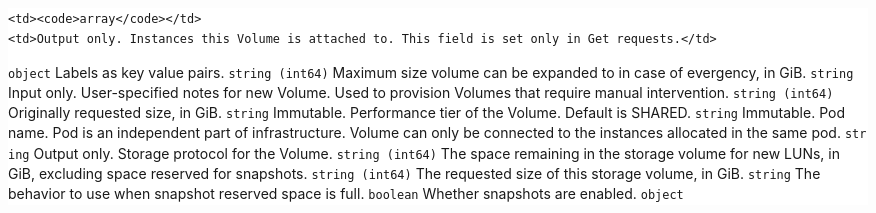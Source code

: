     <td><code>array</code></td>
    <td>Output only. Instances this Volume is attached to. This field is set only in Get requests.</td>
</tr>
<tr>
    <td><CopyableCode code="labels" /></td>
    <td><code>object</code></td>
    <td>Labels as key value pairs.</td>
</tr>
<tr>
    <td><CopyableCode code="maxSizeGib" /></td>
    <td><code>string (int64)</code></td>
    <td>Maximum size volume can be expanded to in case of evergency, in GiB.</td>
</tr>
<tr>
    <td><CopyableCode code="notes" /></td>
    <td><code>string</code></td>
    <td>Input only. User-specified notes for new Volume. Used to provision Volumes that require manual intervention.</td>
</tr>
<tr>
    <td><CopyableCode code="originallyRequestedSizeGib" /></td>
    <td><code>string (int64)</code></td>
    <td>Originally requested size, in GiB.</td>
</tr>
<tr>
    <td><CopyableCode code="performanceTier" /></td>
    <td><code>string</code></td>
    <td>Immutable. Performance tier of the Volume. Default is SHARED.</td>
</tr>
<tr>
    <td><CopyableCode code="pod" /></td>
    <td><code>string</code></td>
    <td>Immutable. Pod name. Pod is an independent part of infrastructure. Volume can only be connected to the instances allocated in the same pod.</td>
</tr>
<tr>
    <td><CopyableCode code="protocol" /></td>
    <td><code>string</code></td>
    <td>Output only. Storage protocol for the Volume.</td>
</tr>
<tr>
    <td><CopyableCode code="remainingSpaceGib" /></td>
    <td><code>string (int64)</code></td>
    <td>The space remaining in the storage volume for new LUNs, in GiB, excluding space reserved for snapshots.</td>
</tr>
<tr>
    <td><CopyableCode code="requestedSizeGib" /></td>
    <td><code>string (int64)</code></td>
    <td>The requested size of this storage volume, in GiB.</td>
</tr>
<tr>
    <td><CopyableCode code="snapshotAutoDeleteBehavior" /></td>
    <td><code>string</code></td>
    <td>The behavior to use when snapshot reserved space is full.</td>
</tr>
<tr>
    <td><CopyableCode code="snapshotEnabled" /></td>
    <td><code>boolean</code></td>
    <td>Whether snapshots are enabled.</td>
</tr>
<tr>
    <td><CopyableCode code="snapshotReservationDetail" /></td>
    <td><code>object</code></td>